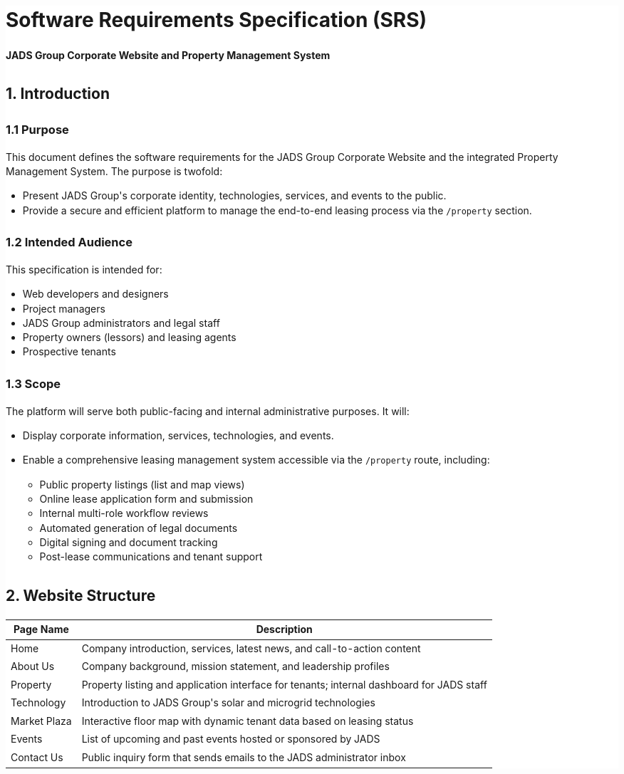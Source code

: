 # **Software Requirements Specification (SRS)**

**JADS Group Corporate Website and Property Management System**


## **1. Introduction**

### **1.1 Purpose**

This document defines the software requirements for the JADS Group Corporate Website and the integrated Property Management System. The purpose is twofold:

* Present JADS Group's corporate identity, technologies, services, and events to the public.
* Provide a secure and efficient platform to manage the end-to-end leasing process via the `/property` section.

### **1.2 Intended Audience**

This specification is intended for:

* Web developers and designers
* Project managers
* JADS Group administrators and legal staff
* Property owners (lessors) and leasing agents
* Prospective tenants

### **1.3 Scope**

The platform will serve both public-facing and internal administrative purposes. It will:

* Display corporate information, services, technologies, and events.
* Enable a comprehensive leasing management system accessible via the `/property` route, including:

  * Public property listings (list and map views)
  * Online lease application form and submission
  * Internal multi-role workflow reviews
  * Automated generation of legal documents
  * Digital signing and document tracking
  * Post-lease communications and tenant support


## **2. Website Structure**

| Page Name    | Description                                                                               |
| ------------ | ----------------------------------------------------------------------------------------- |
| Home         | Company introduction, services, latest news, and call-to-action content                   |
| About Us     | Company background, mission statement, and leadership profiles                            |
| Property     | Property listing and application interface for tenants; internal dashboard for JADS staff |
| Technology   | Introduction to JADS Group's solar and microgrid technologies                             |
| Market Plaza | Interactive floor map with dynamic tenant data based on leasing status                    |
| Events       | List of upcoming and past events hosted or sponsored by JADS                              |
| Contact Us   | Public inquiry form that sends emails to the JADS administrator inbox                     |
